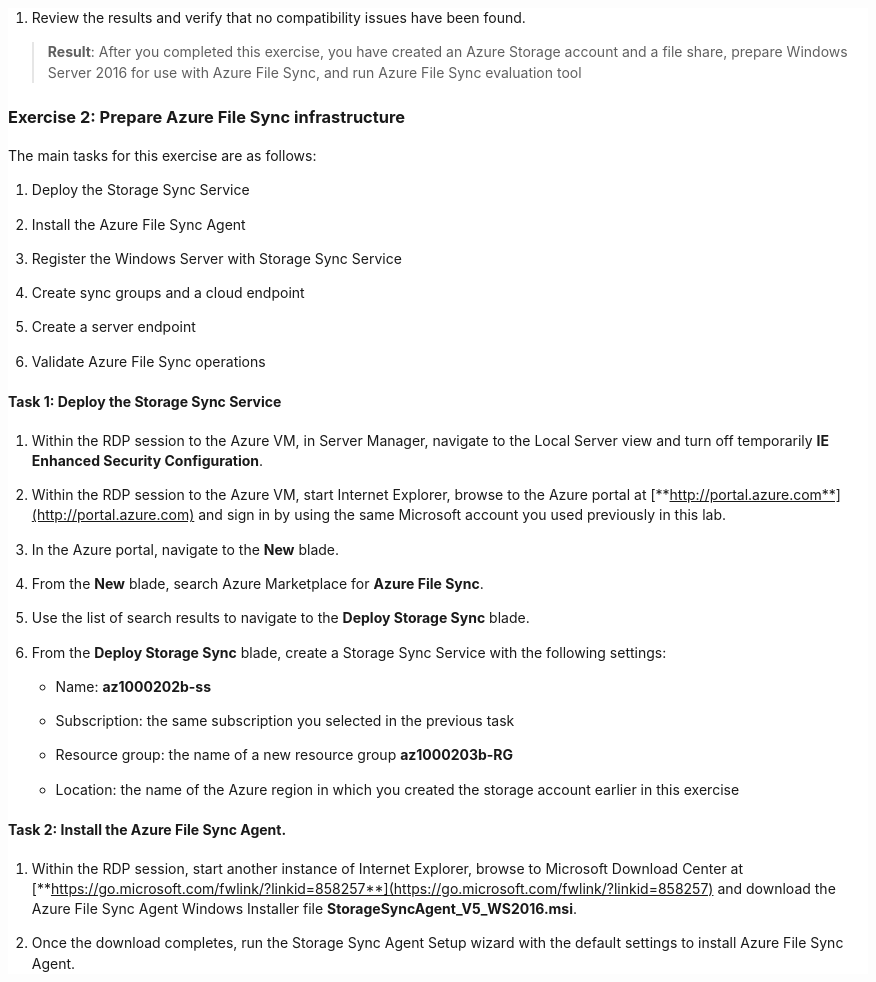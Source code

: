 1. Review the results and verify that no compatibility issues have been found.

> **Result**: After you completed this exercise, you have created an Azure Storage account and a file share, prepare Windows Server 2016 for use with Azure File Sync, and run Azure File Sync evaluation tool


### Exercise 2: Prepare Azure File Sync infrastructure

The main tasks for this exercise are as follows:

1. Deploy the Storage Sync Service

1. Install the Azure File Sync Agent

1. Register the Windows Server with Storage Sync Service

1. Create sync groups and a cloud endpoint

1. Create a server endpoint

1. Validate Azure File Sync operations


#### Task 1: Deploy the Storage Sync Service

1. Within the RDP session to the Azure VM, in Server Manager, navigate to the Local Server view and turn off temporarily **IE Enhanced Security Configuration**.

1. Within the RDP session to the Azure VM, start Internet Explorer, browse to the Azure portal at [**http://portal.azure.com**](http://portal.azure.com) and sign in by using the same Microsoft account you used previously in this lab.

1. In the Azure portal, navigate to the **New** blade.

1. From the **New** blade, search Azure Marketplace for **Azure File Sync**.

1. Use the list of search results to navigate to the **Deploy Storage Sync** blade.

1. From the **Deploy Storage Sync** blade, create a Storage Sync Service with the following settings:

    - Name: **az1000202b-ss**

    - Subscription: the same subscription you selected in the previous task

    - Resource group: the name of a new resource group **az1000203b-RG**

    - Location: the name of the Azure region in which you created the storage account earlier in this exercise


#### Task 2: Install the Azure File Sync Agent.

1. Within the RDP session, start another instance of Internet Explorer, browse to Microsoft Download Center at [**https://go.microsoft.com/fwlink/?linkid=858257**](https://go.microsoft.com/fwlink/?linkid=858257) and download the Azure File Sync Agent Windows Installer file **StorageSyncAgent_V5_WS2016.msi**.

1. Once the download completes, run the Storage Sync Agent Setup wizard with the default settings to install Azure File Sync Agent.
